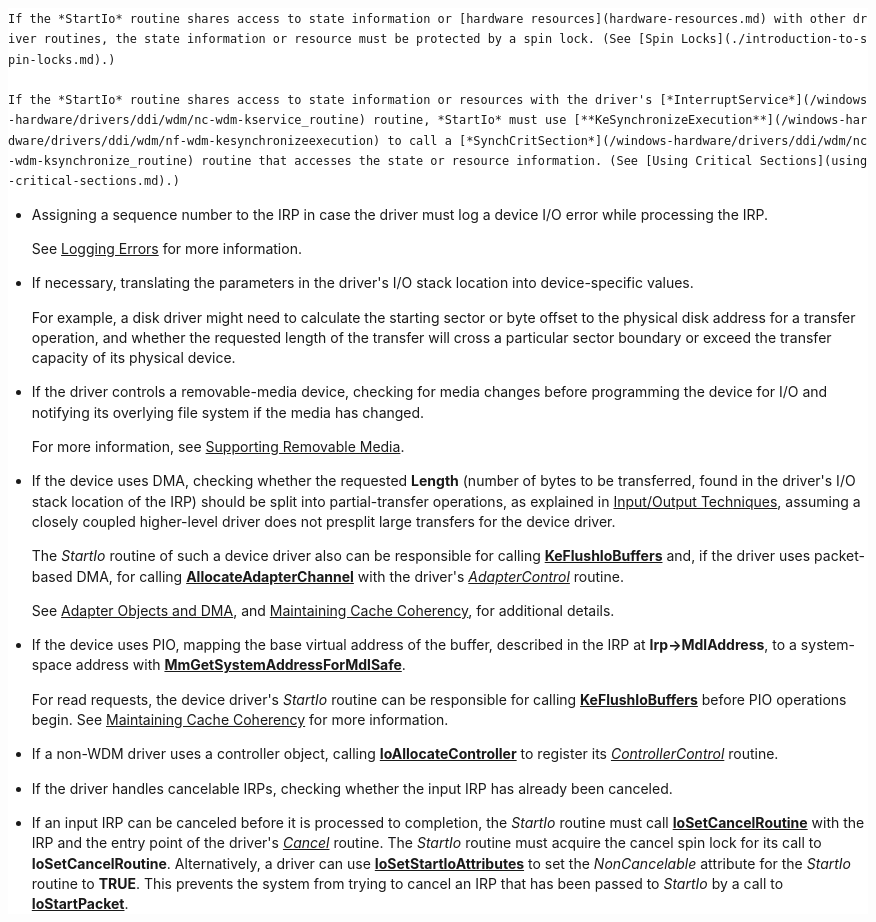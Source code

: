     If the *StartIo* routine shares access to state information or [hardware resources](hardware-resources.md) with other driver routines, the state information or resource must be protected by a spin lock. (See [Spin Locks](./introduction-to-spin-locks.md).)

    If the *StartIo* routine shares access to state information or resources with the driver's [*InterruptService*](/windows-hardware/drivers/ddi/wdm/nc-wdm-kservice_routine) routine, *StartIo* must use [**KeSynchronizeExecution**](/windows-hardware/drivers/ddi/wdm/nf-wdm-kesynchronizeexecution) to call a [*SynchCritSection*](/windows-hardware/drivers/ddi/wdm/nc-wdm-ksynchronize_routine) routine that accesses the state or resource information. (See [Using Critical Sections](using-critical-sections.md).)

-   Assigning a sequence number to the IRP in case the driver must log a device I/O error while processing the IRP.

    See [Logging Errors](logging-errors.md) for more information.

-   If necessary, translating the parameters in the driver's I/O stack location into device-specific values.

    For example, a disk driver might need to calculate the starting sector or byte offset to the physical disk address for a transfer operation, and whether the requested length of the transfer will cross a particular sector boundary or exceed the transfer capacity of its physical device.

-   If the driver controls a removable-media device, checking for media changes before programming the device for I/O and notifying its overlying file system if the media has changed.

    For more information, see [Supporting Removable Media](supporting-removable-media.md).

-   If the device uses DMA, checking whether the requested **Length** (number of bytes to be transferred, found in the driver's I/O stack location of the IRP) should be split into partial-transfer operations, as explained in [Input/Output Techniques](i-o-programming-techniques.md), assuming a closely coupled higher-level driver does not presplit large transfers for the device driver.

    The *StartIo* routine of such a device driver also can be responsible for calling [**KeFlushIoBuffers**](/windows-hardware/drivers/ddi/wdm/nf-wdm-keflushiobuffers) and, if the driver uses packet-based DMA, for calling [**AllocateAdapterChannel**](/windows-hardware/drivers/ddi/wdm/nc-wdm-pallocate_adapter_channel) with the driver's [*AdapterControl*](/windows-hardware/drivers/ddi/wdm/nc-wdm-driver_control) routine.

    See [Adapter Objects and DMA](./introduction-to-adapter-objects.md), and [Maintaining Cache Coherency](maintaining-cache-coherency.md), for additional details.

-   If the device uses PIO, mapping the base virtual address of the buffer, described in the IRP at **Irp-&gt;MdlAddress**, to a system-space address with [**MmGetSystemAddressForMdlSafe**](/windows-hardware/drivers/ddi/wdm/nf-wdm-mmgetsystemaddressformdlsafe).

    For read requests, the device driver's *StartIo* routine can be responsible for calling [**KeFlushIoBuffers**](/windows-hardware/drivers/ddi/wdm/nf-wdm-keflushiobuffers) before PIO operations begin. See [Maintaining Cache Coherency](maintaining-cache-coherency.md) for more information.

-   If a non-WDM driver uses a controller object, calling [**IoAllocateController**](/windows-hardware/drivers/ddi/ntddk/nf-ntddk-ioallocatecontroller) to register its [*ControllerControl*](https://msdn.microsoft.com/library/windows/hardware/ff542049) routine.

-   If the driver handles cancelable IRPs, checking whether the input IRP has already been canceled.

-   If an input IRP can be canceled before it is processed to completion, the *StartIo* routine must call [**IoSetCancelRoutine**](/windows-hardware/drivers/ddi/wdm/nf-wdm-iosetcancelroutine) with the IRP and the entry point of the driver's [*Cancel*](/windows-hardware/drivers/ddi/wdm/nc-wdm-driver_cancel) routine. The *StartIo* routine must acquire the cancel spin lock for its call to **IoSetCancelRoutine**. Alternatively, a driver can use [**IoSetStartIoAttributes**](/windows-hardware/drivers/ddi/ntifs/nf-ntifs-iosetstartioattributes) to set the *NonCancelable* attribute for the *StartIo* routine to **TRUE**. This prevents the system from trying to cancel an IRP that has been passed to *StartIo* by a call to [**IoStartPacket**](/windows-hardware/drivers/ddi/ntifs/nf-ntifs-iostartpacket).

